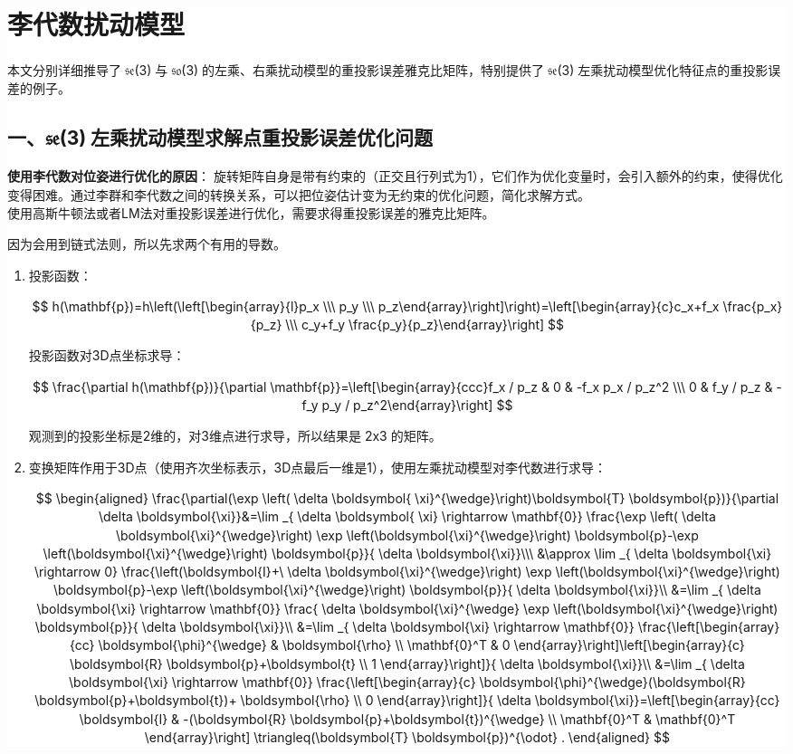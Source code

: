 # 李代数扰动模型

本文分别详细推导了 $\mathfrak{se}(3)$ 与 $\mathfrak{so}(3)$ 的左乘、右乘扰动模型的重投影误差雅克比矩阵，特别提供了 $\mathfrak{se}(3)$ 左乘扰动模型优化特征点的重投影误差的例子。

## 一、$\mathfrak{se}(3)$ 左乘扰动模型求解点重投影误差优化问题

**使用李代数对位姿进行优化的原因**：
旋转矩阵自身是带有约束的（正交且行列式为1），它们作为优化变量时，会引入额外的约束，使得优化变得困难。通过李群和李代数之间的转换关系，可以把位姿估计变为无约束的优化问题，简化求解方式。  
使用高斯牛顿法或者LM法对重投影误差进行优化，需要求得重投影误差的雅克比矩阵。

因为会用到链式法则，所以先求两个有用的导数。  
1. 投影函数：

    $$
    h(\mathbf{p})=h\left(\left[\begin{array}{l}p_x \\\ p_y \\\ p_z\end{array}\right]\right)=\left[\begin{array}{c}c_x+f_x \frac{p_x}{p_z} \\\ c_y+f_y \frac{p_y}{p_z}\end{array}\right] 
    $$

    投影函数对3D点坐标求导：

    $$
    \frac{\partial h(\mathbf{p})}{\partial \mathbf{p}}=\left[\begin{array}{ccc}f_x / p_z & 0 & -f_x p_x / p_z^2 \\\ 0 & f_y / p_z & -f_y p_y / p_z^2\end{array}\right] 
    $$

    观测到的投影坐标是2维的，对3维点进行求导，所以结果是 2x3 的矩阵。

2. 变换矩阵作用于3D点（使用齐次坐标表示，3D点最后一维是1），使用左乘扰动模型对李代数进行求导：

    $$
    \begin{aligned}
    \frac{\partial(\exp \left( \delta \boldsymbol{ \xi}^{\wedge}\right)\boldsymbol{T} \boldsymbol{p})}{\partial \delta \boldsymbol{\xi}}&=\lim _{ \delta \boldsymbol{ \xi} \rightarrow \mathbf{0}} \frac{\exp \left( \delta \boldsymbol{\xi}^{\wedge}\right) \exp \left(\boldsymbol{\xi}^{\wedge}\right) \boldsymbol{p}-\exp \left(\boldsymbol{\xi}^{\wedge}\right) \boldsymbol{p}}{ \delta \boldsymbol{\xi}}\\\
    &\approx \lim _{ \delta \boldsymbol{\xi} \rightarrow 0} \frac{\left(\boldsymbol{I}+\ \delta \boldsymbol{\xi}^{\wedge}\right) \exp \left(\boldsymbol{\xi}^{\wedge}\right) \boldsymbol{p}-\exp \left(\boldsymbol{\xi}^{\wedge}\right) \boldsymbol{p}}{ \delta \boldsymbol{\xi}}\\
    &=\lim _{ \delta \boldsymbol{\xi} \rightarrow \mathbf{0}} \frac{ \delta \boldsymbol{\xi}^{\wedge} \exp \left(\boldsymbol{\xi}^{\wedge}\right) \boldsymbol{p}}{ \delta \boldsymbol{\xi}}\\
    &=\lim _{ \delta \boldsymbol{\xi} \rightarrow \mathbf{0}} \frac{\left[\begin{array}{cc}
    \boldsymbol{\phi}^{\wedge} & \boldsymbol{\rho} \\
    \mathbf{0}^T & 0
    \end{array}\right]\left[\begin{array}{c}
    \boldsymbol{R} \boldsymbol{p}+\boldsymbol{t} \\
    1
    \end{array}\right]}{ \delta \boldsymbol{\xi}}\\
    &=\lim _{ \delta \boldsymbol{\xi} \rightarrow \mathbf{0}} \frac{\left[\begin{array}{c}
    \boldsymbol{\phi}^{\wedge}(\boldsymbol{R} \boldsymbol{p}+\boldsymbol{t})+ \boldsymbol{\rho} \\
    0
    \end{array}\right]}{ \delta \boldsymbol{\xi}}=\left[\begin{array}{cc}
    \boldsymbol{I} & -(\boldsymbol{R} \boldsymbol{p}+\boldsymbol{t})^{\wedge} \\
    \mathbf{0}^T & \mathbf{0}^T
    \end{array}\right] \triangleq(\boldsymbol{T} \boldsymbol{p})^{\odot} .
    \end{aligned} 
    $$
